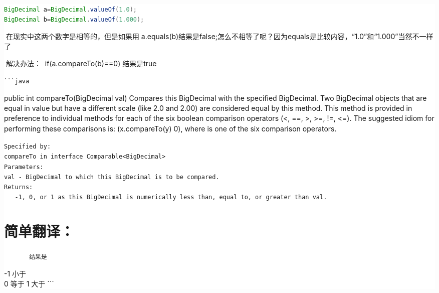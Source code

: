    ```java
BigDecimal a=BigDecimal.valueOf(1.0);
BigDecimal b=BigDecimal.valueOf(1.000);
   ```

​     在现实中这两个数字是相等的，但是如果用
​     a.equals(b)结果是false;怎么不相等了呢？因为equals是比较内容，“1.0”和“1.000”当然不一样了

​     解决办法：
​            if(a.compareTo(b)==0) 结果是true

    ```java
 public int compareTo(BigDecimal val)
          Compares this BigDecimal with the specified BigDecimal. 
         Two BigDecimal objects that are equal in value but have a different
         scale (like 2.0 and 2.00) are considered equal by this method. 
         This method is provided in preference to individual methods for each of 
         the six boolean comparison operators (<, ==, >, >=, !=, <=). 
         The suggested idiom for performing these comparisons is: (x.compareTo(y) <op> 0), where <op> is one of the six comparison operators.

    Specified by:
    compareTo in interface Comparable<BigDecimal>
    Parameters:
    val - BigDecimal to which this BigDecimal is to be compared. 
    Returns:
       -1, 0, or 1 as this BigDecimal is numerically less than, equal to, or greater than val.
   #   简单翻译：
           结果是
-1 小于  
0 等于
1 大于
    ```

 